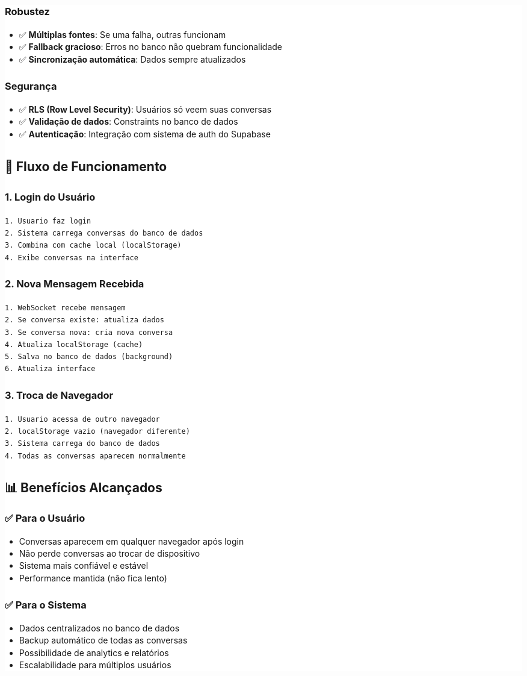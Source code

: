 ### **Robustez**
- ✅ **Múltiplas fontes**: Se uma falha, outras funcionam
- ✅ **Fallback gracioso**: Erros no banco não quebram funcionalidade
- ✅ **Sincronização automática**: Dados sempre atualizados

### **Segurança**
- ✅ **RLS (Row Level Security)**: Usuários só veem suas conversas
- ✅ **Validação de dados**: Constraints no banco de dados
- ✅ **Autenticação**: Integração com sistema de auth do Supabase

## 🚀 Fluxo de Funcionamento

### **1. Login do Usuário**
```
1. Usuario faz login
2. Sistema carrega conversas do banco de dados
3. Combina com cache local (localStorage)
4. Exibe conversas na interface
```

### **2. Nova Mensagem Recebida**
```
1. WebSocket recebe mensagem
2. Se conversa existe: atualiza dados
3. Se conversa nova: cria nova conversa
4. Atualiza localStorage (cache)
5. Salva no banco de dados (background)
6. Atualiza interface
```

### **3. Troca de Navegador**
```
1. Usuario acessa de outro navegador
2. localStorage vazio (navegador diferente)
3. Sistema carrega do banco de dados
4. Todas as conversas aparecem normalmente
```

## 📊 Benefícios Alcançados

### **✅ Para o Usuário**
- Conversas aparecem em qualquer navegador após login
- Não perde conversas ao trocar de dispositivo
- Sistema mais confiável e estável
- Performance mantida (não fica lento)

### **✅ Para o Sistema**
- Dados centralizados no banco de dados
- Backup automático de todas as conversas
- Possibilidade de analytics e relatórios
- Escalabilidade para múltiplos usuários
